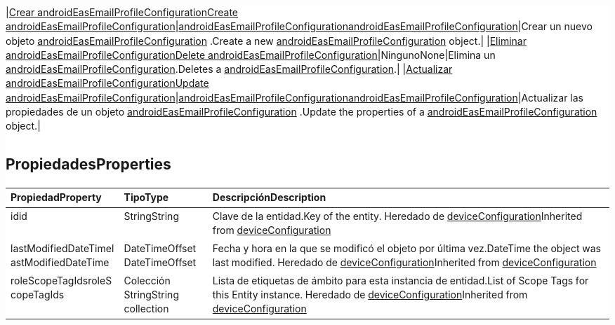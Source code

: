 |[<span data-ttu-id="f7a19-121">Crear androidEasEmailProfileConfiguration</span><span class="sxs-lookup"><span data-stu-id="f7a19-121">Create androidEasEmailProfileConfiguration</span></span>](../api/intune-deviceconfig-androideasemailprofileconfiguration-create.md)|[<span data-ttu-id="f7a19-122">androidEasEmailProfileConfiguration</span><span class="sxs-lookup"><span data-stu-id="f7a19-122">androidEasEmailProfileConfiguration</span></span>](../resources/intune-deviceconfig-androideasemailprofileconfiguration.md)|<span data-ttu-id="f7a19-123">Crear un nuevo objeto [androidEasEmailProfileConfiguration](../resources/intune-deviceconfig-androideasemailprofileconfiguration.md) .</span><span class="sxs-lookup"><span data-stu-id="f7a19-123">Create a new [androidEasEmailProfileConfiguration](../resources/intune-deviceconfig-androideasemailprofileconfiguration.md) object.</span></span>|
|[<span data-ttu-id="f7a19-124">Eliminar androidEasEmailProfileConfiguration</span><span class="sxs-lookup"><span data-stu-id="f7a19-124">Delete androidEasEmailProfileConfiguration</span></span>](../api/intune-deviceconfig-androideasemailprofileconfiguration-delete.md)|<span data-ttu-id="f7a19-125">Ninguno</span><span class="sxs-lookup"><span data-stu-id="f7a19-125">None</span></span>|<span data-ttu-id="f7a19-126">Elimina un [androidEasEmailProfileConfiguration](../resources/intune-deviceconfig-androideasemailprofileconfiguration.md).</span><span class="sxs-lookup"><span data-stu-id="f7a19-126">Deletes a [androidEasEmailProfileConfiguration](../resources/intune-deviceconfig-androideasemailprofileconfiguration.md).</span></span>|
|[<span data-ttu-id="f7a19-127">Actualizar androidEasEmailProfileConfiguration</span><span class="sxs-lookup"><span data-stu-id="f7a19-127">Update androidEasEmailProfileConfiguration</span></span>](../api/intune-deviceconfig-androideasemailprofileconfiguration-update.md)|[<span data-ttu-id="f7a19-128">androidEasEmailProfileConfiguration</span><span class="sxs-lookup"><span data-stu-id="f7a19-128">androidEasEmailProfileConfiguration</span></span>](../resources/intune-deviceconfig-androideasemailprofileconfiguration.md)|<span data-ttu-id="f7a19-129">Actualizar las propiedades de un objeto [androidEasEmailProfileConfiguration](../resources/intune-deviceconfig-androideasemailprofileconfiguration.md) .</span><span class="sxs-lookup"><span data-stu-id="f7a19-129">Update the properties of a [androidEasEmailProfileConfiguration](../resources/intune-deviceconfig-androideasemailprofileconfiguration.md) object.</span></span>|

## <a name="properties"></a><span data-ttu-id="f7a19-130">Propiedades</span><span class="sxs-lookup"><span data-stu-id="f7a19-130">Properties</span></span>
|<span data-ttu-id="f7a19-131">Propiedad</span><span class="sxs-lookup"><span data-stu-id="f7a19-131">Property</span></span>|<span data-ttu-id="f7a19-132">Tipo</span><span class="sxs-lookup"><span data-stu-id="f7a19-132">Type</span></span>|<span data-ttu-id="f7a19-133">Descripción</span><span class="sxs-lookup"><span data-stu-id="f7a19-133">Description</span></span>|
|:---|:---|:---|
|<span data-ttu-id="f7a19-134">id</span><span class="sxs-lookup"><span data-stu-id="f7a19-134">id</span></span>|<span data-ttu-id="f7a19-135">String</span><span class="sxs-lookup"><span data-stu-id="f7a19-135">String</span></span>|<span data-ttu-id="f7a19-136">Clave de la entidad.</span><span class="sxs-lookup"><span data-stu-id="f7a19-136">Key of the entity.</span></span> <span data-ttu-id="f7a19-137">Heredado de [deviceConfiguration](../resources/intune-deviceconfig-deviceconfiguration.md)</span><span class="sxs-lookup"><span data-stu-id="f7a19-137">Inherited from [deviceConfiguration](../resources/intune-deviceconfig-deviceconfiguration.md)</span></span>|
|<span data-ttu-id="f7a19-138">lastModifiedDateTime</span><span class="sxs-lookup"><span data-stu-id="f7a19-138">lastModifiedDateTime</span></span>|<span data-ttu-id="f7a19-139">DateTimeOffset</span><span class="sxs-lookup"><span data-stu-id="f7a19-139">DateTimeOffset</span></span>|<span data-ttu-id="f7a19-140">Fecha y hora en la que se modificó el objeto por última vez.</span><span class="sxs-lookup"><span data-stu-id="f7a19-140">DateTime the object was last modified.</span></span> <span data-ttu-id="f7a19-141">Heredado de [deviceConfiguration](../resources/intune-deviceconfig-deviceconfiguration.md)</span><span class="sxs-lookup"><span data-stu-id="f7a19-141">Inherited from [deviceConfiguration](../resources/intune-deviceconfig-deviceconfiguration.md)</span></span>|
|<span data-ttu-id="f7a19-142">roleScopeTagIds</span><span class="sxs-lookup"><span data-stu-id="f7a19-142">roleScopeTagIds</span></span>|<span data-ttu-id="f7a19-143">Colección String</span><span class="sxs-lookup"><span data-stu-id="f7a19-143">String collection</span></span>|<span data-ttu-id="f7a19-144">Lista de etiquetas de ámbito para esta instancia de entidad.</span><span class="sxs-lookup"><span data-stu-id="f7a19-144">List of Scope Tags for this Entity instance.</span></span> <span data-ttu-id="f7a19-145">Heredado de [deviceConfiguration](../resources/intune-deviceconfig-deviceconfiguration.md)</span><span class="sxs-lookup"><span data-stu-id="f7a19-145">Inherited from [deviceConfiguration](../resources/intune-deviceconfig-deviceconfiguration.md)</span></span>|
